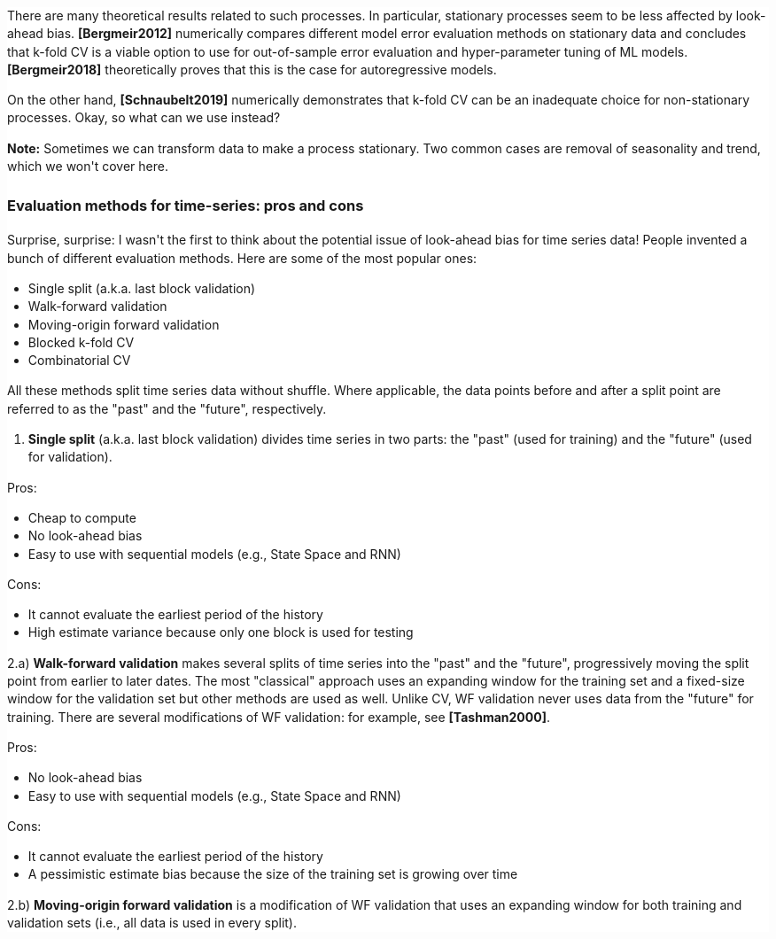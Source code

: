 There are many theoretical results related to such processes. In particular, stationary processes seem to be less affected by look-ahead bias. **[Bergmeir2012]** numerically compares different model error evaluation methods on stationary data and concludes that k-fold CV is a viable option to use for out-of-sample error evaluation and hyper-parameter tuning of ML models. **[Bergmeir2018]** theoretically proves that this is the case for autoregressive models.

On the other hand, **[Schnaubelt2019]** numerically demonstrates that k-fold CV can be an inadequate choice for non-stationary processes. Okay, so what can we use instead?

**Note:** Sometimes we can transform data to make a process stationary. Two common cases are removal of seasonality and trend, which we won't cover here.

### Evaluation methods for time-series: pros and cons

Surprise, surprise: I wasn't the first to think about the potential issue of look-ahead bias for time series data! People invented a bunch of different evaluation methods. Here are some of the most popular ones:

- Single split (a.k.a. last block validation)
- Walk-forward validation
- Moving-origin forward validation
- Blocked k-fold CV
- Combinatorial CV

All these methods split time series data without shuffle. Where applicable, the data points before and after a split point are referred to as the "past" and the "future", respectively.

1) **Single split** (a.k.a. last block validation) divides time series in two parts: the "past" (used for training) and the "future" (used for validation).

Pros:

- Cheap to compute
- No look-ahead bias
- Easy to use with sequential models (e.g., State Space and RNN)

Cons:

- It cannot evaluate the earliest period of the history
- High estimate variance because only one block is used for testing

2.a) **Walk-forward validation** makes several splits of time series into the "past" and the "future", progressively moving the split point from earlier to later dates. The most "classical" approach uses an expanding window for the training set and a fixed-size window for the validation set but other methods are used as well. Unlike CV, WF validation never uses data from the "future" for training. There are several modifications of WF validation: for example, see **[Tashman2000]**.

Pros:

- No look-ahead bias
- Easy to use with sequential models (e.g., State Space and RNN)

Cons:

- It cannot evaluate the earliest period of the history
- A pessimistic estimate bias because the size of the training set is growing over time

2.b) **Moving-origin forward validation** is a modification of WF validation that uses an expanding window for both training and validation sets (i.e., all data is used in every split).
